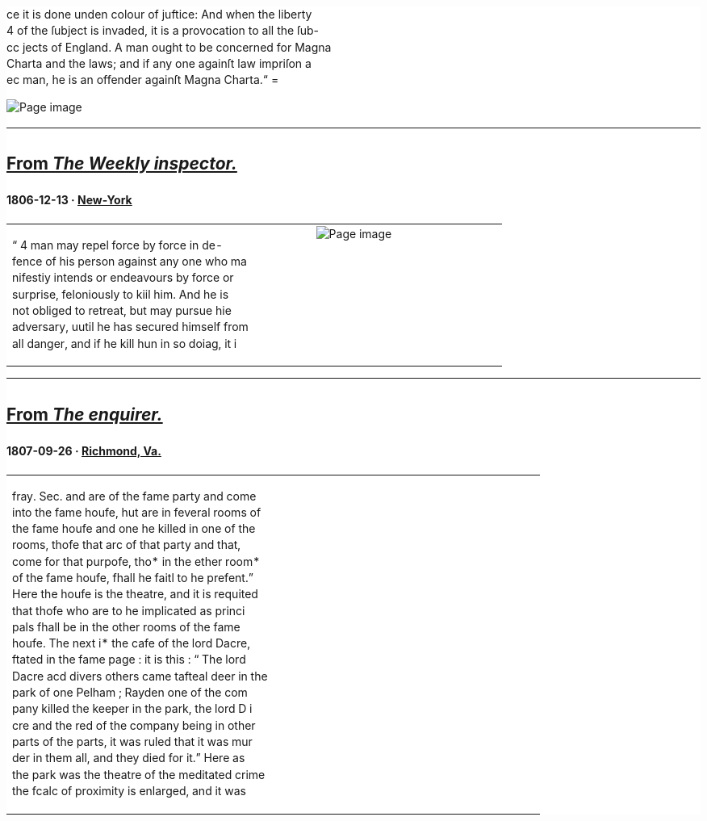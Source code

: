   
ce it is done unden colour of juftice: And when the liberty  
4 of the ſubject is invaded, it is a provocation to all the ſub-  
cc jects of England. A man ought to be concerned for Magna  
Charta and the laws; and if any one againſt law impriſon a  
ec man, he is an offender againſt Magna Charta.“ =
</td><td style="width: 50%; max-height: 75%; margin: auto; display: block;">
<img alt="Page image" src="https://iiif.archive.org/image/iiif/2/bim_eighteenth-century_the-trial-of-pw-duffin_duffin-patrick-william_1793%2Fbim_eighteenth-century_the-trial-of-pw-duffin_duffin-patrick-william_1793_jp2.zip%2Fbim_eighteenth-century_the-trial-of-pw-duffin_duffin-patrick-william_1793_jp2%2Fbim_eighteenth-century_the-trial-of-pw-duffin_duffin-patrick-william_1793_0015.jp2/pct:21.65807219357398,44.11499290963001,61.1067036890123,7.59314167848395/!600,600/0/default.jpg"/>
</td>
</tr></table>

---

## [From _The Weekly inspector._](https://archive.org/details/sim_weekly-inspector_1806-12-13_1_16/page/n4/mode/1up?view=theater)

#### 1806-12-13 &middot; [New-York](http://dbpedia.org/resource/New_York_City)

<table style="width: 100%;"><tr><td style="width: 50%">

  
“ 4 man may repel force by force in de-  
fence of his person against any one who ma  
nifestiy intends or endeavours by force or  
surprise, feloniously to kiil him. And he is  
not obliged to retreat, but may pursue hie  
adversary, uutil he has secured himself from  
all danger, and if he kill hun in so doiag, it i
</td><td style="width: 50%; max-height: 75%; margin: auto; display: block;">
<img alt="Page image" src="https://iiif.archive.org/image/iiif/2/sim_weekly-inspector_1806-12-13_1_16%2Fsim_weekly-inspector_1806-12-13_1_16_jp2.zip%2Fsim_weekly-inspector_1806-12-13_1_16_jp2%2Fsim_weekly-inspector_1806-12-13_1_16_0004.jp2/pct:6.621590114245745,26.876513317191282,31.079505712287247,7.823849878934625/600,/0/default.jpg"/>
</td>
</tr></table>

---

## [From _The enquirer._](https://www.loc.gov/resource/sn84024736/1807-09-26/ed-1/?sp=2)

#### 1807-09-26 &middot; [Richmond, Va.](http://dbpedia.org/resource/Richmond%2C_Virginia)

<table style="width: 100%;"><tr><td style="width: 50%">

  
fray. Sec. and are of the fame party and come  
into the fame houfe, hut are in feveral rooms of  
the fame houfe and one he killed in one of the  
rooms, thofe that arc of that party and that,  
come for that purpofe, tho* in the ether room*  
of the fame houfe, fhall he faitl to he prefent.”  
Here the houfe is the theatre, and it is requited  
that thofe who are to he implicated as princi­  
pals fhall be in the other rooms of the fame  
houfe. The next i* the cafe of the lord Dacre,  
ftated in the fame page : it is this : “ The lord  
Dacre acd divers others came tafteal deer in the  
park of one Pelham ; Rayden one of the com­  
pany killed the keeper in the park, the lord D i­  
cre and the red of the company being in other  
parts of the parts, it was ruled that it was mur­  
der in them all, and they died for it.” Here as  
the park was the theatre of the meditated crime  
the fcalc of proximity is enlarged, and it was  